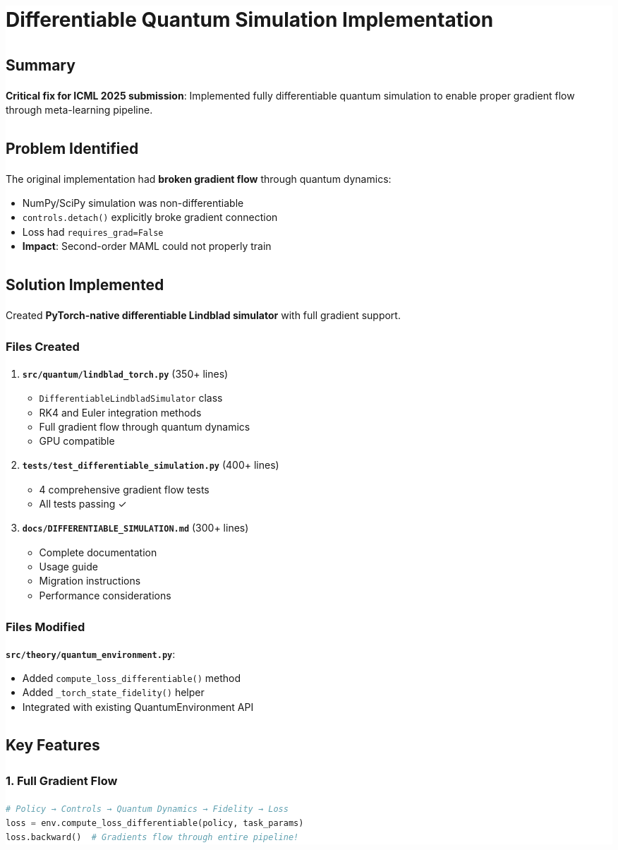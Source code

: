 # Differentiable Quantum Simulation Implementation

## Summary

**Critical fix for ICML 2025 submission**: Implemented fully differentiable quantum simulation to enable proper gradient flow through meta-learning pipeline.

## Problem Identified

The original implementation had **broken gradient flow** through quantum dynamics:
- NumPy/SciPy simulation was non-differentiable
- `controls.detach()` explicitly broke gradient connection
- Loss had `requires_grad=False`
- **Impact**: Second-order MAML could not properly train

## Solution Implemented

Created **PyTorch-native differentiable Lindblad simulator** with full gradient support.

### Files Created

1. **`src/quantum/lindblad_torch.py`** (350+ lines)
   - `DifferentiableLindbladSimulator` class
   - RK4 and Euler integration methods
   - Full gradient flow through quantum dynamics
   - GPU compatible

2. **`tests/test_differentiable_simulation.py`** (400+ lines)
   - 4 comprehensive gradient flow tests
   - All tests passing ✓

3. **`docs/DIFFERENTIABLE_SIMULATION.md`** (300+ lines)
   - Complete documentation
   - Usage guide
   - Migration instructions
   - Performance considerations

### Files Modified

**`src/theory/quantum_environment.py`**:
- Added `compute_loss_differentiable()` method
- Added `_torch_state_fidelity()` helper
- Integrated with existing QuantumEnvironment API

## Key Features

### 1. Full Gradient Flow

```python
# Policy → Controls → Quantum Dynamics → Fidelity → Loss
loss = env.compute_loss_differentiable(policy, task_params)
loss.backward()  # Gradients flow through entire pipeline!
```

